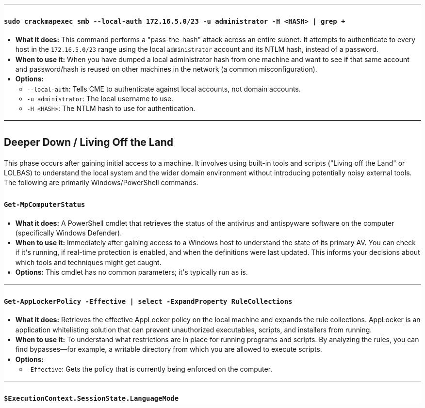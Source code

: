 -----

### `sudo crackmapexec smb --local-auth 172.16.5.0/23 -u administrator -H <HASH> | grep +`

  * **What it does:** This command performs a "pass-the-hash" attack across an entire subnet. It attempts to authenticate to every host in the `172.16.5.0/23` range using the local `administrator` account and its NTLM hash, instead of a password.
  * **When to use it:** When you have dumped a local administrator hash from one machine and want to see if that same account and password/hash is reused on other machines in the network (a common misconfiguration).
  * **Options:**
      * `--local-auth`: Tells CME to authenticate against local accounts, not domain accounts.
      * `-u administrator`: The local username to use.
      * `-H <HASH>`: The NTLM hash to use for authentication.

-----

## Deeper Down / Living Off the Land

This phase occurs after gaining initial access to a machine. It involves using built-in tools and scripts ("Living off the Land" or LOLBAS) to understand the local system and the wider domain environment without introducing potentially noisy external tools. The following are primarily Windows/PowerShell commands.

### `Get-MpComputerStatus`

* **What it does:** A PowerShell cmdlet that retrieves the status of the antivirus and antispyware software on the computer (specifically Windows Defender).
* **When to use it:** Immediately after gaining access to a Windows host to understand the state of its primary AV. You can check if it's running, if real-time protection is enabled, and when the definitions were last updated. This informs your decisions about which tools and techniques might get caught.
* **Options:** This cmdlet has no common parameters; it's typically run as is.

---

### `Get-AppLockerPolicy -Effective | select -ExpandProperty RuleCollections`

* **What it does:** Retrieves the effective AppLocker policy on the local machine and expands the rule collections. AppLocker is an application whitelisting solution that can prevent unauthorized executables, scripts, and installers from running.
* **When to use it:** To understand what restrictions are in place for running programs and scripts. By analyzing the rules, you can find bypasses—for example, a writable directory from which you are allowed to execute scripts.
* **Options:**
    * `-Effective`: Gets the policy that is currently being enforced on the computer.

---

### `$ExecutionContext.SessionState.LanguageMode`
